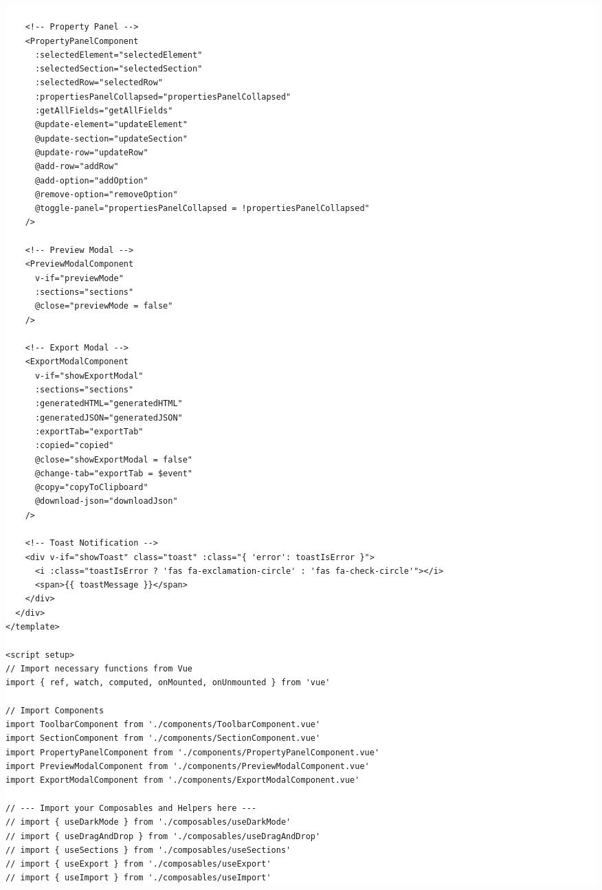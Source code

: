```vue

    <!-- Property Panel -->
    <PropertyPanelComponent
      :selectedElement="selectedElement"
      :selectedSection="selectedSection"
      :selectedRow="selectedRow"
      :propertiesPanelCollapsed="propertiesPanelCollapsed"
      :getAllFields="getAllFields"
      @update-element="updateElement"
      @update-section="updateSection"
      @update-row="updateRow"
      @add-row="addRow"
      @add-option="addOption"
      @remove-option="removeOption"
      @toggle-panel="propertiesPanelCollapsed = !propertiesPanelCollapsed"
    />

    <!-- Preview Modal -->
    <PreviewModalComponent
      v-if="previewMode"
      :sections="sections"
      @close="previewMode = false"
    />

    <!-- Export Modal -->
    <ExportModalComponent
      v-if="showExportModal"
      :sections="sections"
      :generatedHTML="generatedHTML"
      :generatedJSON="generatedJSON"
      :exportTab="exportTab"
      :copied="copied"
      @close="showExportModal = false"
      @change-tab="exportTab = $event"
      @copy="copyToClipboard"
      @download-json="downloadJson"
    />

    <!-- Toast Notification -->
    <div v-if="showToast" class="toast" :class="{ 'error': toastIsError }">
      <i :class="toastIsError ? 'fas fa-exclamation-circle' : 'fas fa-check-circle'"></i>
      <span>{{ toastMessage }}</span>
    </div>
  </div>
</template>

<script setup>
// Import necessary functions from Vue
import { ref, watch, computed, onMounted, onUnmounted } from 'vue'

// Import Components
import ToolbarComponent from './components/ToolbarComponent.vue'
import SectionComponent from './components/SectionComponent.vue'
import PropertyPanelComponent from './components/PropertyPanelComponent.vue'
import PreviewModalComponent from './components/PreviewModalComponent.vue'
import ExportModalComponent from './components/ExportModalComponent.vue'

// --- Import your Composables and Helpers here ---
// import { useDarkMode } from './composables/useDarkMode'
// import { useDragAndDrop } from './composables/useDragAndDrop'
// import { useSections } from './composables/useSections'
// import { useExport } from './composables/useExport'
// import { useImport } from './composables/useImport'
```